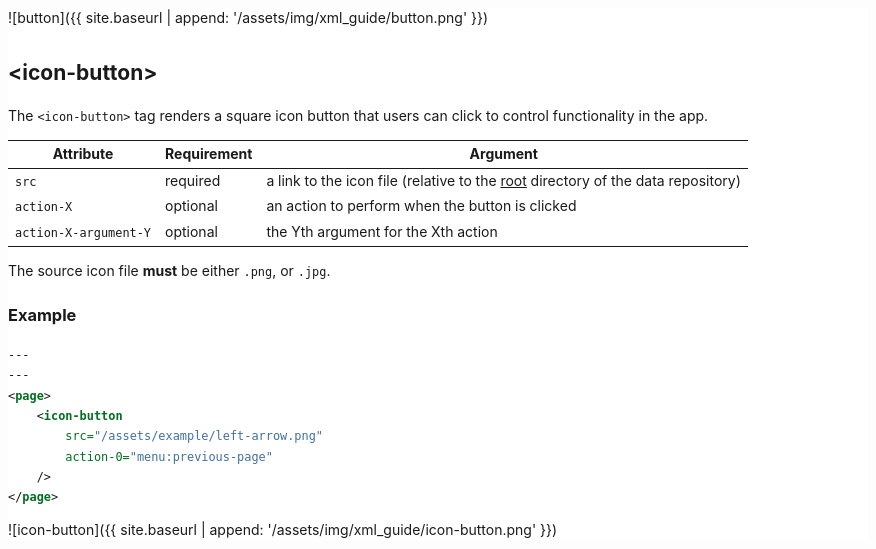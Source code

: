 ![button]({{ site.baseurl | append: '/assets/img/xml_guide/button.png' }})

## \<icon-button\>

The `<icon-button>` tag renders a square icon button that users can click to control functionality in the app.

<table class="uk-table uk-table-divider uk-table-justify">
    <thead>
        <tr>
            <th>Attribute</th>
            <th>Requirement</th>
            <th>Argument</th>
        </tr>
    </thead>
    <tbody>
        <tr>
            <td><code>src</code></td>
            <td>required</td>
            <td>a link to the icon file (relative to the <a href="https://github.com/UMN-LATIS/virtual-fort-snelling-data/tree/main/">root</a> directory of the data repository)</td>
        </tr>
        <tr>
            <td><code>action-X</code></td>
            <td>optional</td>
            <td>an action to perform when the button is clicked</td>
        </tr>
        <tr>
            <td><code>action-X-argument-Y</code></td>
            <td>optional</td>
            <td>the Yth argument for the Xth action</td>
        </tr>
    </tbody>
</table>

The source icon file **must** be either `.png`, or `.jpg`.

### Example

```xml
---
---
<page>
    <icon-button
        src="/assets/example/left-arrow.png"
        action-0="menu:previous-page"
    />
</page>
```

![icon-button]({{ site.baseurl | append: '/assets/img/xml_guide/icon-button.png' }})
